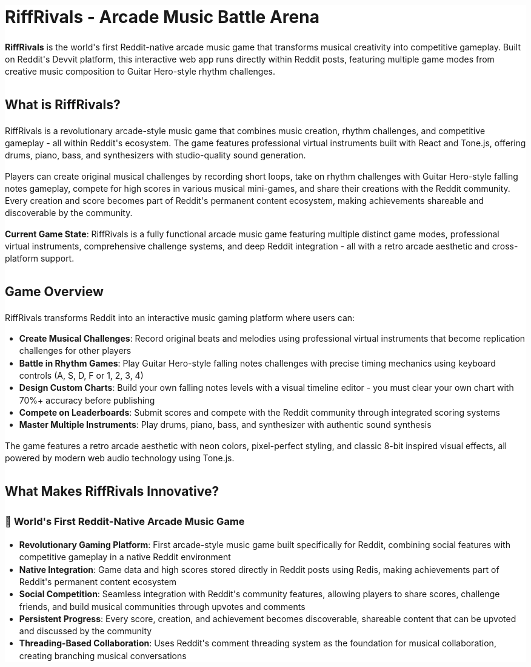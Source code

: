 # RiffRivals - Arcade Music Battle Arena

**RiffRivals** is the world's first Reddit-native arcade music game that transforms musical creativity into competitive gameplay. Built on Reddit's Devvit platform, this interactive web app runs directly within Reddit posts, featuring multiple game modes from creative music composition to Guitar Hero-style rhythm challenges.

## What is RiffRivals?

RiffRivals is a revolutionary arcade-style music game that combines music creation, rhythm challenges, and competitive gameplay - all within Reddit's ecosystem. The game features professional virtual instruments built with React and Tone.js, offering drums, piano, bass, and synthesizers with studio-quality sound generation.

Players can create original musical challenges by recording short loops, take on rhythm challenges with Guitar Hero-style falling notes gameplay, compete for high scores in various musical mini-games, and share their creations with the Reddit community. Every creation and score becomes part of Reddit's permanent content ecosystem, making achievements shareable and discoverable by the community.

**Current Game State**: RiffRivals is a fully functional arcade music game featuring multiple distinct game modes, professional virtual instruments, comprehensive challenge systems, and deep Reddit integration - all with a retro arcade aesthetic and cross-platform support.

## Game Overview

RiffRivals transforms Reddit into an interactive music gaming platform where users can:

- **Create Musical Challenges**: Record original beats and melodies using professional virtual instruments that become replication challenges for other players
- **Battle in Rhythm Games**: Play Guitar Hero-style falling notes challenges with precise timing mechanics using keyboard controls (A, S, D, F or 1, 2, 3, 4)
- **Design Custom Charts**: Build your own falling notes levels with a visual timeline editor - you must clear your own chart with 70%+ accuracy before publishing
- **Compete on Leaderboards**: Submit scores and compete with the Reddit community through integrated scoring systems
- **Master Multiple Instruments**: Play drums, piano, bass, and synthesizer with authentic sound synthesis

The game features a retro arcade aesthetic with neon colors, pixel-perfect styling, and classic 8-bit inspired visual effects, all powered by modern web audio technology using Tone.js.

## What Makes RiffRivals Innovative?

### 🚀 **World's First Reddit-Native Arcade Music Game**

- **Revolutionary Gaming Platform**: First arcade-style music game built specifically for Reddit, combining social features with competitive gameplay in a native Reddit environment
- **Native Integration**: Game data and high scores stored directly in Reddit posts using Redis, making achievements part of Reddit's permanent content ecosystem
- **Social Competition**: Seamless integration with Reddit's community features, allowing players to share scores, challenge friends, and build musical communities through upvotes and comments
- **Persistent Progress**: Every score, creation, and achievement becomes discoverable, shareable content that can be upvoted and discussed by the community
- **Threading-Based Collaboration**: Uses Reddit's comment threading system as the foundation for musical collaboration, creating branching musical conversations
